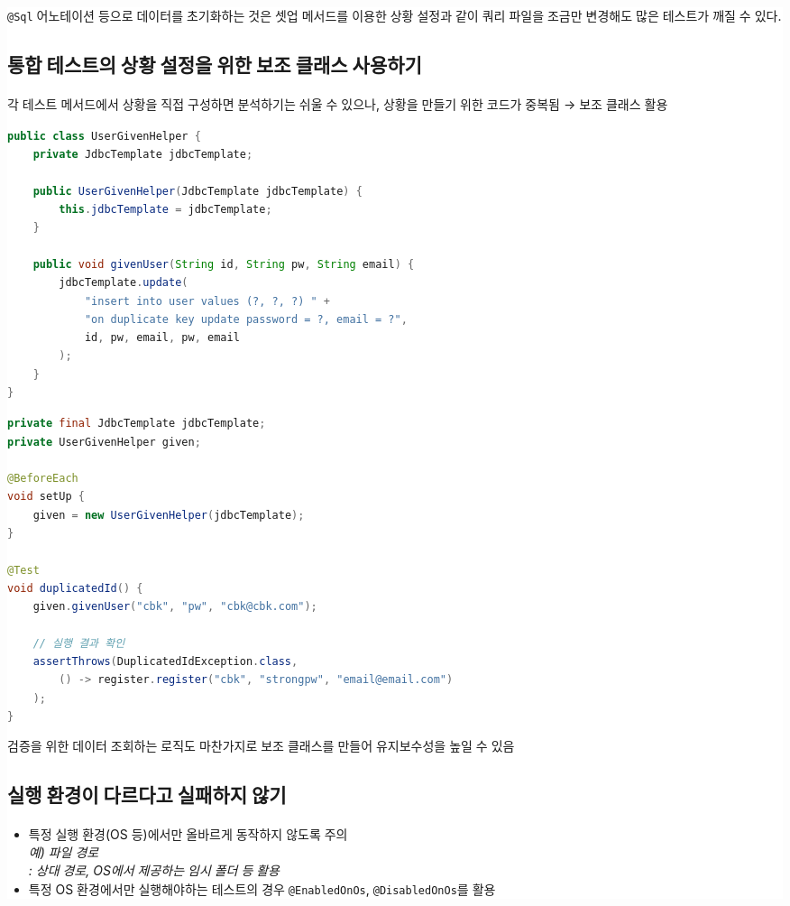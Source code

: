 `@Sql` 어노테이션 등으로 데이터를 초기화하는 것은 셋업 메서드를 이용한 상황 설정과 같이 쿼리 파일을 조금만 변경해도 많은 테스트가 깨질 수 있다.


## 통합 테스트의 상황 설정을 위한 보조 클래스 사용하기

각 테스트 메서드에서 상황을 직접 구성하면 분석하기는 쉬울 수 있으나, 상황을 만들기 위한 코드가 중복됨 → 보조 클래스 활용

```java
public class UserGivenHelper {
    private JdbcTemplate jdbcTemplate;

    public UserGivenHelper(JdbcTemplate jdbcTemplate) {
        this.jdbcTemplate = jdbcTemplate;
    }

    public void givenUser(String id, String pw, String email) {
        jdbcTemplate.update(
            "insert into user values (?, ?, ?) " +
            "on duplicate key update password = ?, email = ?",
            id, pw, email, pw, email
        );
    }
}
```

```java
private final JdbcTemplate jdbcTemplate;
private UserGivenHelper given;

@BeforeEach
void setUp {
    given = new UserGivenHelper(jdbcTemplate);
}

@Test
void duplicatedId() {
    given.givenUser("cbk", "pw", "cbk@cbk.com");

    // 실행 결과 확인
    assertThrows(DuplicatedIdException.class, 
        () -> register.register("cbk", "strongpw", "email@email.com")
    );
}
```

검증을 위한 데이터 조회하는 로직도 마찬가지로 보조 클래스를 만들어 유지보수성을 높일 수 있음


## 실행 환경이 다르다고 실패하지 않기

- 특정 실행 환경(OS 등)에서만 올바르게 동작하지 않도록 주의  
    _예) 파일 경로  
    : 상대 경로, OS에서 제공하는 임시 폴더 등 활용_
- 특정 OS 환경에서만 실행해야하는 테스트의 경우 `@EnabledOnOs`, `@DisabledOnOs`를 활용
